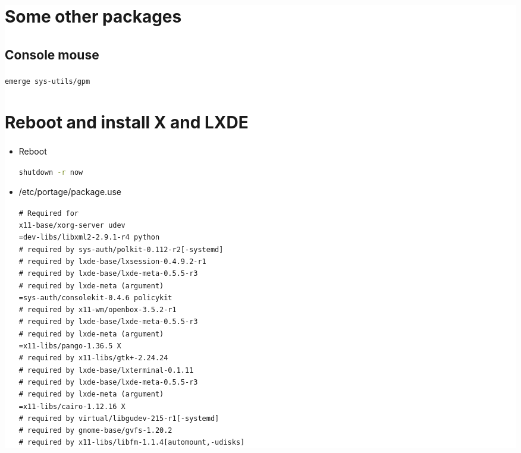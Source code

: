 Some other packages
=======================================================================

Console mouse
-----------------------------------------------------------------------

```bash
emerge sys-utils/gpm
```


Reboot and install X and LXDE
=======================================================================

* Reboot

    ```bash
    shutdown -r now
    ```

* /etc/portage/package.use

    ```text
    # Required for 
    x11-base/xorg-server udev
    =dev-libs/libxml2-2.9.1-r4 python
    # required by sys-auth/polkit-0.112-r2[-systemd]
    # required by lxde-base/lxsession-0.4.9.2-r1
    # required by lxde-base/lxde-meta-0.5.5-r3
    # required by lxde-meta (argument)
    =sys-auth/consolekit-0.4.6 policykit
    # required by x11-wm/openbox-3.5.2-r1
    # required by lxde-base/lxde-meta-0.5.5-r3
    # required by lxde-meta (argument)
    =x11-libs/pango-1.36.5 X
    # required by x11-libs/gtk+-2.24.24
    # required by lxde-base/lxterminal-0.1.11
    # required by lxde-base/lxde-meta-0.5.5-r3
    # required by lxde-meta (argument)
    =x11-libs/cairo-1.12.16 X
    # required by virtual/libgudev-215-r1[-systemd]
    # required by gnome-base/gvfs-1.20.2
    # required by x11-libs/libfm-1.1.4[automount,-udisks]